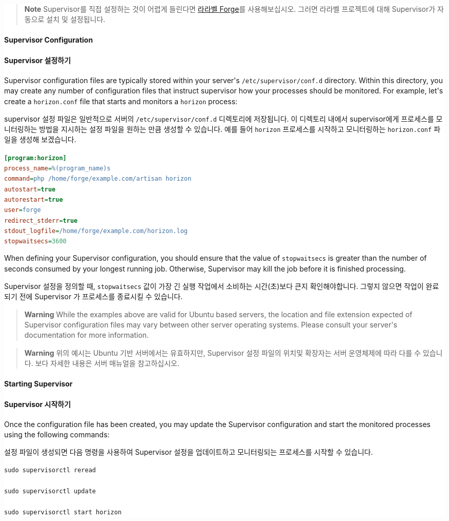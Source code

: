 > **Note**
> Supervisor를 직접 설정하는 것이 어렵게 들린다면 [라라벨 Forge](https://forge.laravel.com)를 사용해보십시오. 그러면 라라벨 프로젝트에 대해 Supervisor가 자동으로 설치 및 설정됩니다.

<a name="supervisor-configuration"></a>
#### Supervisor Configuration
#### Supervisor 설정하기

Supervisor configuration files are typically stored within your server's `/etc/supervisor/conf.d` directory. Within this directory, you may create any number of configuration files that instruct supervisor how your processes should be monitored. For example, let's create a `horizon.conf` file that starts and monitors a `horizon` process:

supervisor 설정 파일은 일반적으로 서버의 `/etc/supervisor/conf.d` 디렉토리에 저장됩니다. 이 디렉토리 내에서 supervisor에게 프로세스를 모니터링하는 방법을 지시하는 설정 파일을 원하는 만큼 생성할 수 있습니다. 예를 들어 `horizon` 프로세스를 시작하고 모니터링하는 `horizon.conf` 파일을 생성해 보겠습니다.

```ini
[program:horizon]
process_name=%(program_name)s
command=php /home/forge/example.com/artisan horizon
autostart=true
autorestart=true
user=forge
redirect_stderr=true
stdout_logfile=/home/forge/example.com/horizon.log
stopwaitsecs=3600
```

When defining your Supervisor configuration, you should ensure that the value of `stopwaitsecs` is greater than the number of seconds consumed by your longest running job. Otherwise, Supervisor may kill the job before it is finished processing.

Supervisor 설정을 정의할 때, `stopwaitsecs` 값이 가장 긴 실행 작업에서 소비하는 시간(초)보다 큰지 확인해야합니다. 그렇지 않으면 작업이 완료되기 전에 Supervisor 가 프로세스를 종료시킬 수 있습니다. 

> **Warning**
> While the examples above are valid for Ubuntu based servers, the location and file extension expected of Supervisor configuration files may vary between other server operating systems. Please consult your server's documentation for more information.

> **Warning**
> 위의 예시는 Ubuntu 기반 서버에서는 유효하지만, Supervisor 설정 파일의 위치및 확장자는 서버 운영체제에 따라 다를 수 있습니다. 보다 자세한 내용은 서버 매뉴얼을 참고하십시오.

<a name="starting-supervisor"></a>
#### Starting Supervisor
#### Supervisor 시작하기

Once the configuration file has been created, you may update the Supervisor configuration and start the monitored processes using the following commands:

설정 파일이 생성되면 다음 명령을 사용하여 Supervisor 설정을 업데이트하고 모니터링되는 프로세스를 시작할 수 있습니다.

```shell
sudo supervisorctl reread

sudo supervisorctl update

sudo supervisorctl start horizon
```
